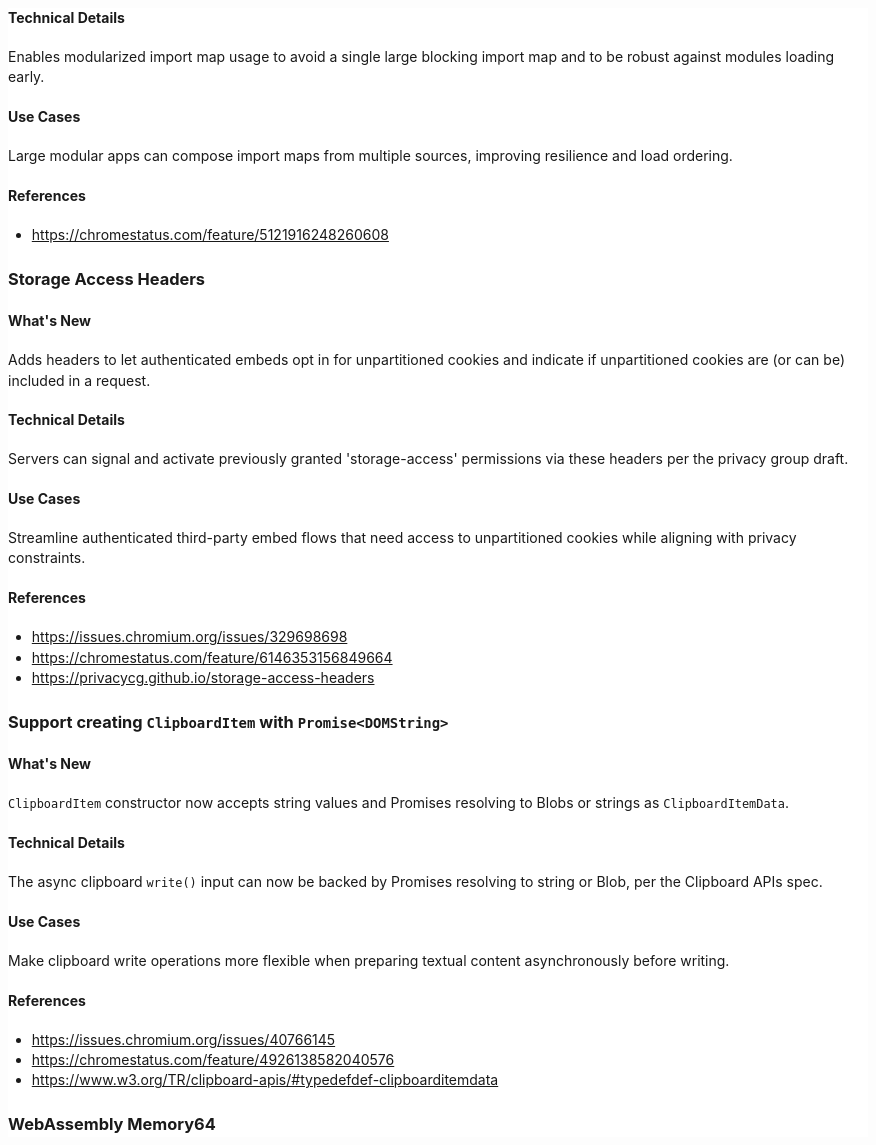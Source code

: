 #### Technical Details
Enables modularized import map usage to avoid a single large blocking import map and to be robust against modules loading early.

#### Use Cases
Large modular apps can compose import maps from multiple sources, improving resilience and load ordering.

#### References
- https://chromestatus.com/feature/5121916248260608

### Storage Access Headers

#### What's New
Adds headers to let authenticated embeds opt in for unpartitioned cookies and indicate if unpartitioned cookies are (or can be) included in a request.

#### Technical Details
Servers can signal and activate previously granted 'storage-access' permissions via these headers per the privacy group draft.

#### Use Cases
Streamline authenticated third-party embed flows that need access to unpartitioned cookies while aligning with privacy constraints.

#### References
- https://issues.chromium.org/issues/329698698
- https://chromestatus.com/feature/6146353156849664
- https://privacycg.github.io/storage-access-headers

### Support creating `ClipboardItem` with `Promise<DOMString>`

#### What's New
`ClipboardItem` constructor now accepts string values and Promises resolving to Blobs or strings as `ClipboardItemData`.

#### Technical Details
The async clipboard `write()` input can now be backed by Promises resolving to string or Blob, per the Clipboard APIs spec.

#### Use Cases
Make clipboard write operations more flexible when preparing textual content asynchronously before writing.

#### References
- https://issues.chromium.org/issues/40766145
- https://chromestatus.com/feature/4926138582040576
- https://www.w3.org/TR/clipboard-apis/#typedefdef-clipboarditemdata

### WebAssembly Memory64
